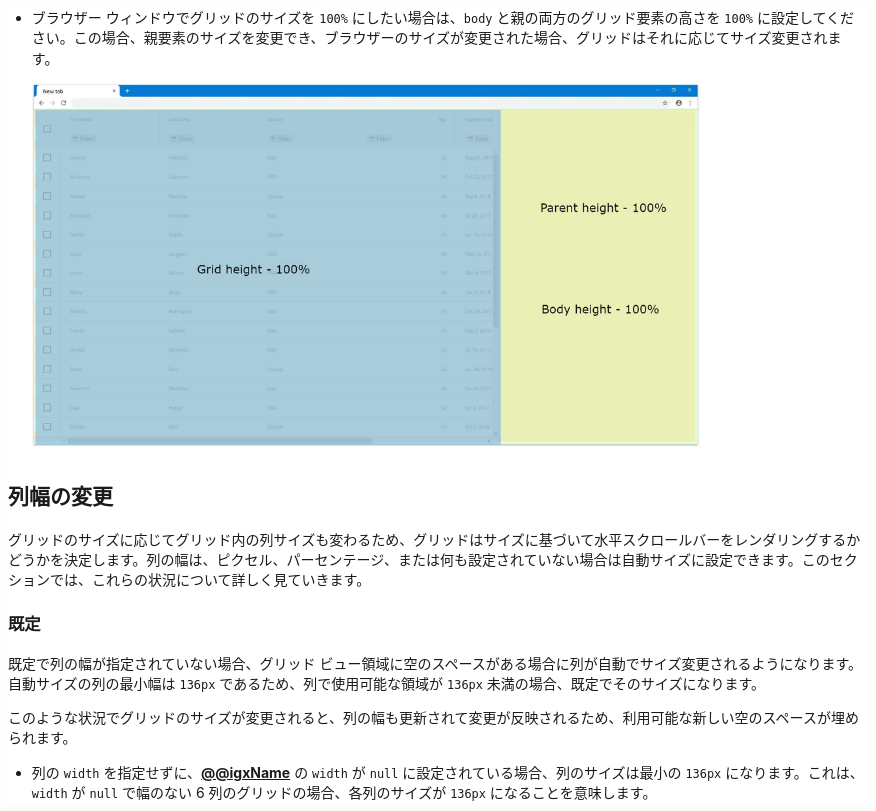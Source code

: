 * ブラウザー ウィンドウでグリッドのサイズを `100%` にしたい場合は、`body` と親の両方のグリッド要素の高さを `100%` に設定してください。この場合、親要素のサイズを変更でき、ブラウザーのサイズが変更された場合、グリッドはそれに応じてサイズ変更されます。

    <img src="../../images/grid_sizing/height-percent-100-parent-100-v2.jpg" style="width: 80%"/>


## 列幅の変更

グリッドのサイズに応じてグリッド内の列サイズも変わるため、グリッドはサイズに基づいて水平スクロールバーをレンダリングするかどうかを決定します。列の幅は、ピクセル、パーセンテージ、または何も設定されていない場合は自動サイズに設定できます。このセクションでは、これらの状況について詳しく見ていきます。

### 既定

既定で列の幅が指定されていない場合、グリッド ビュー領域に空のスペースがある場合に列が自動でサイズ変更されるようになります。自動サイズの列の最小幅は `136px` であるため、列で使用可能な領域が `136px` 未満の場合、既定でそのサイズになります。

このような状況でグリッドのサイズが変更されると、列の幅も更新されて変更が反映されるため、利用可能な新しい空のスペースが埋められます。

* 列の `width` を指定せずに、[**@@igxName**]({environment:angularApiUrl}/classes/@@igTypeDoc.html) の `width` が `null` に設定されている場合、列のサイズは最小の `136px` になります。これは、`width` が `null` で幅のない 6 列のグリッドの場合、各列のサイズが `136px` になることを意味します。
